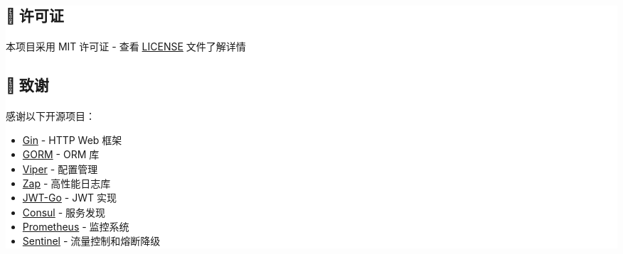 ## 📄 许可证

本项目采用 MIT 许可证 - 查看 [LICENSE](LICENSE) 文件了解详情

## 🙏 致谢

感谢以下开源项目：
- [Gin](https://github.com/gin-gonic/gin) - HTTP Web 框架
- [GORM](https://github.com/go-gorm/gorm) - ORM 库
- [Viper](https://github.com/spf13/viper) - 配置管理
- [Zap](https://github.com/uber-go/zap) - 高性能日志库
- [JWT-Go](https://github.com/golang-jwt/jwt) - JWT 实现
- [Consul](https://github.com/hashicorp/consul) - 服务发现
- [Prometheus](https://github.com/prometheus/prometheus) - 监控系统 
- [Sentinel](https://github.com/alibaba/sentinel-golang) - 流量控制和熔断降级 